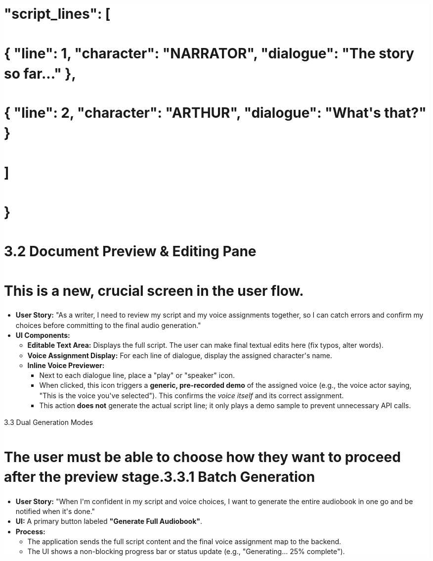 #   "script\_lines": \[

#     { "line": 1, "character": "NARRATOR", "dialogue": "The story so far..." },

#     { "line": 2, "character": "ARTHUR", "dialogue": "What's that?" }

#   \]

# }

# 3.2 Document Preview & Editing Pane

# 

# This is a new, crucial screen in the user flow.

* **User Story:** "As a writer, I need to review my script and my voice assignments together, so I can catch errors and confirm my choices before committing to the final audio generation."  
* **UI Components:**  
  * **Editable Text Area:** Displays the full script. The user can make final textual edits here (fix typos, alter words).  
  * **Voice Assignment Display:** For each line of dialogue, display the assigned character's name.  
  * **Inline Voice Previewer:**  
    * Next to each dialogue line, place a "play" or "speaker" icon.  
    * When clicked, this icon triggers a **generic, pre-recorded demo** of the assigned voice (e.g., the voice actor saying, "This is the voice you've selected"). This confirms the *voice itself* and its correct assignment.  
    * This action **does not** generate the actual script line; it only plays a demo sample to prevent unnecessary API calls.

3.3 Dual Generation Modes

# 

# The user must be able to choose how they want to proceed after the preview stage.3.3.1 Batch Generation

* **User Story:** "When I'm confident in my script and voice choices, I want to generate the entire audiobook in one go and be notified when it's done."  
* **UI:** A primary button labeled **"Generate Full Audiobook"**.  
* **Process:**  
  * The application sends the full script content and the final voice assignment map to the backend.  
  * The UI shows a non-blocking progress bar or status update (e.g., "Generating... 25% complete").

